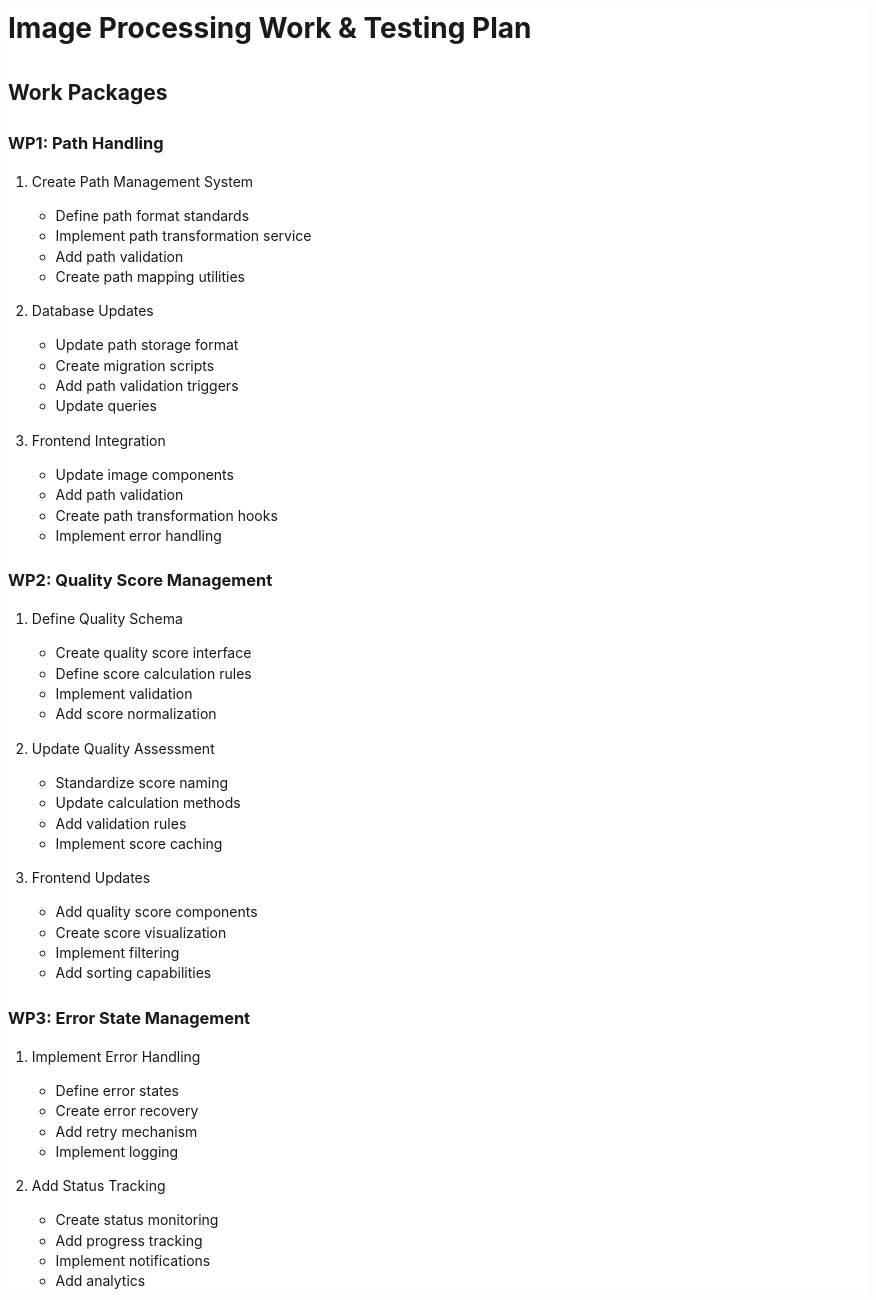 # Image Processing Work & Testing Plan

## Work Packages

### WP1: Path Handling
1. Create Path Management System
   - Define path format standards
   - Implement path transformation service
   - Add path validation
   - Create path mapping utilities

2. Database Updates
   - Update path storage format
   - Create migration scripts
   - Add path validation triggers
   - Update queries

3. Frontend Integration
   - Update image components
   - Add path validation
   - Create path transformation hooks
   - Implement error handling

### WP2: Quality Score Management
1. Define Quality Schema
   - Create quality score interface
   - Define score calculation rules
   - Implement validation
   - Add score normalization

2. Update Quality Assessment
   - Standardize score naming
   - Update calculation methods
   - Add validation rules
   - Implement score caching

3. Frontend Updates
   - Add quality score components
   - Create score visualization
   - Implement filtering
   - Add sorting capabilities

### WP3: Error State Management
1. Implement Error Handling
   - Define error states
   - Create error recovery
   - Add retry mechanism
   - Implement logging

2. Add Status Tracking
   - Create status monitoring
   - Add progress tracking
   - Implement notifications
   - Add analytics
